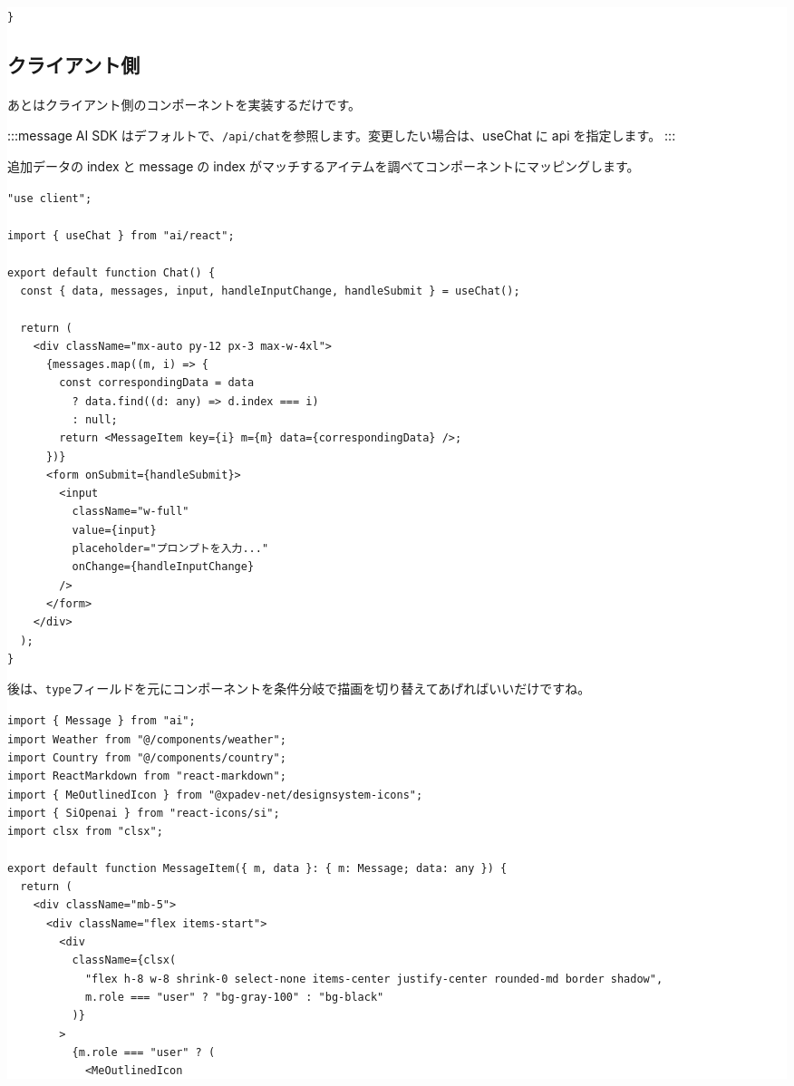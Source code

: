 ```ts:app/api/chat/route.ts
}
```

## クライアント側

あとはクライアント側のコンポーネントを実装するだけです。

:::message
AI SDK はデフォルトで、`/api/chat`を参照します。変更したい場合は、useChat に api を指定します。
:::

追加データの index と message の index がマッチするアイテムを調べてコンポーネントにマッピングします。

```tsx:page.tsx
"use client";

import { useChat } from "ai/react";

export default function Chat() {
  const { data, messages, input, handleInputChange, handleSubmit } = useChat();

  return (
    <div className="mx-auto py-12 px-3 max-w-4xl">
      {messages.map((m, i) => {
        const correspondingData = data
          ? data.find((d: any) => d.index === i)
          : null;
        return <MessageItem key={i} m={m} data={correspondingData} />;
      })}
      <form onSubmit={handleSubmit}>
        <input
          className="w-full"
          value={input}
          placeholder="プロンプトを入力..."
          onChange={handleInputChange}
        />
      </form>
    </div>
  );
}
```

後は、`type`フィールドを元にコンポーネントを条件分岐で描画を切り替えてあげればいいだけですね。

```tsx
import { Message } from "ai";
import Weather from "@/components/weather";
import Country from "@/components/country";
import ReactMarkdown from "react-markdown";
import { MeOutlinedIcon } from "@xpadev-net/designsystem-icons";
import { SiOpenai } from "react-icons/si";
import clsx from "clsx";

export default function MessageItem({ m, data }: { m: Message; data: any }) {
  return (
    <div className="mb-5">
      <div className="flex items-start">
        <div
          className={clsx(
            "flex h-8 w-8 shrink-0 select-none items-center justify-center rounded-md border shadow",
            m.role === "user" ? "bg-gray-100" : "bg-black"
          )}
        >
          {m.role === "user" ? (
            <MeOutlinedIcon
```